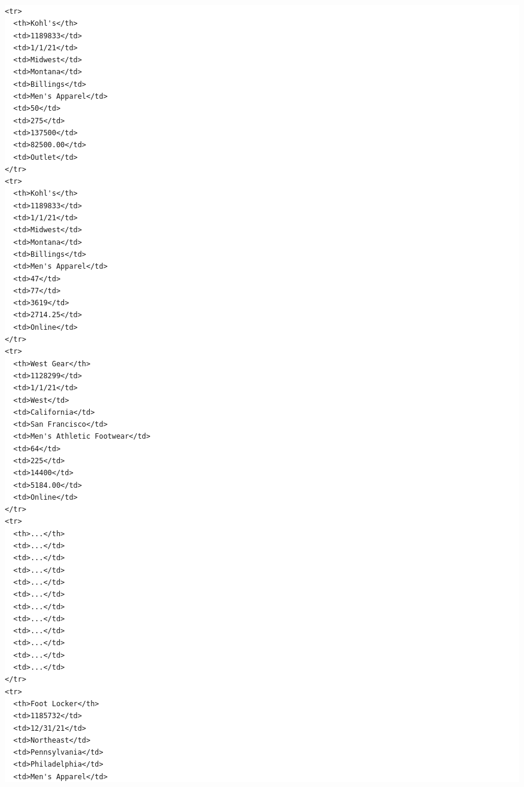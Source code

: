     <tr>
      <th>Kohl's</th>
      <td>1189833</td>
      <td>1/1/21</td>
      <td>Midwest</td>
      <td>Montana</td>
      <td>Billings</td>
      <td>Men's Apparel</td>
      <td>50</td>
      <td>275</td>
      <td>137500</td>
      <td>82500.00</td>
      <td>Outlet</td>
    </tr>
    <tr>
      <th>Kohl's</th>
      <td>1189833</td>
      <td>1/1/21</td>
      <td>Midwest</td>
      <td>Montana</td>
      <td>Billings</td>
      <td>Men's Apparel</td>
      <td>47</td>
      <td>77</td>
      <td>3619</td>
      <td>2714.25</td>
      <td>Online</td>
    </tr>
    <tr>
      <th>West Gear</th>
      <td>1128299</td>
      <td>1/1/21</td>
      <td>West</td>
      <td>California</td>
      <td>San Francisco</td>
      <td>Men's Athletic Footwear</td>
      <td>64</td>
      <td>225</td>
      <td>14400</td>
      <td>5184.00</td>
      <td>Online</td>
    </tr>
    <tr>
      <th>...</th>
      <td>...</td>
      <td>...</td>
      <td>...</td>
      <td>...</td>
      <td>...</td>
      <td>...</td>
      <td>...</td>
      <td>...</td>
      <td>...</td>
      <td>...</td>
      <td>...</td>
    </tr>
    <tr>
      <th>Foot Locker</th>
      <td>1185732</td>
      <td>12/31/21</td>
      <td>Northeast</td>
      <td>Pennsylvania</td>
      <td>Philadelphia</td>
      <td>Men's Apparel</td>
